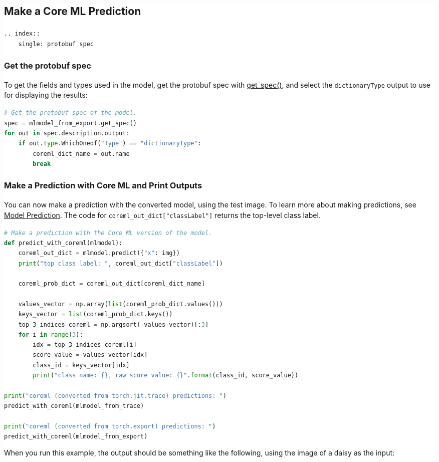 ## Make a Core ML Prediction

```{eval-rst}
.. index:: 
    single: protobuf spec
```

### Get the protobuf spec

To get the fields and types used in the model, get the protobuf spec with [get_spec()](https://apple.github.io/coremltools/source/coremltools.models.html#coremltools.models.model.MLModel.get_spec), and select the `dictionaryType` output to use for displaying the results:

```python
# Get the protobuf spec of the model.
spec = mlmodel_from_export.get_spec()
for out in spec.description.output:
    if out.type.WhichOneof("Type") == "dictionaryType":
        coreml_dict_name = out.name
        break
```

### Make a Prediction with Core ML and Print Outputs
You can now make a prediction with the converted model, using the test image. To learn more about making predictions, see [Model Prediction](model-prediction). The code for `coreml_out_dict["classLabel"]` returns the top-level class label.

```python
# Make a prediction with the Core ML version of the model.
def predict_with_coreml(mlmodel):
    coreml_out_dict = mlmodel.predict({"x": img})
    print("top class label: ", coreml_out_dict["classLabel"])

    coreml_prob_dict = coreml_out_dict[coreml_dict_name]

    values_vector = np.array(list(coreml_prob_dict.values()))
    keys_vector = list(coreml_prob_dict.keys())
    top_3_indices_coreml = np.argsort(-values_vector)[:3]
    for i in range(3):
        idx = top_3_indices_coreml[i]
        score_value = values_vector[idx]
        class_id = keys_vector[idx]
        print("class name: {}, raw score value: {}".format(class_id, score_value))

print("coreml (converted from torch.jit.trace) predictions: ")
predict_with_coreml(mlmodel_from_trace)

print("coreml (converted from torch.export) predictions: ")
predict_with_coreml(mlmodel_from_export)
```

When you run this example, the output should be something like the following, using the image of a daisy as the input:
